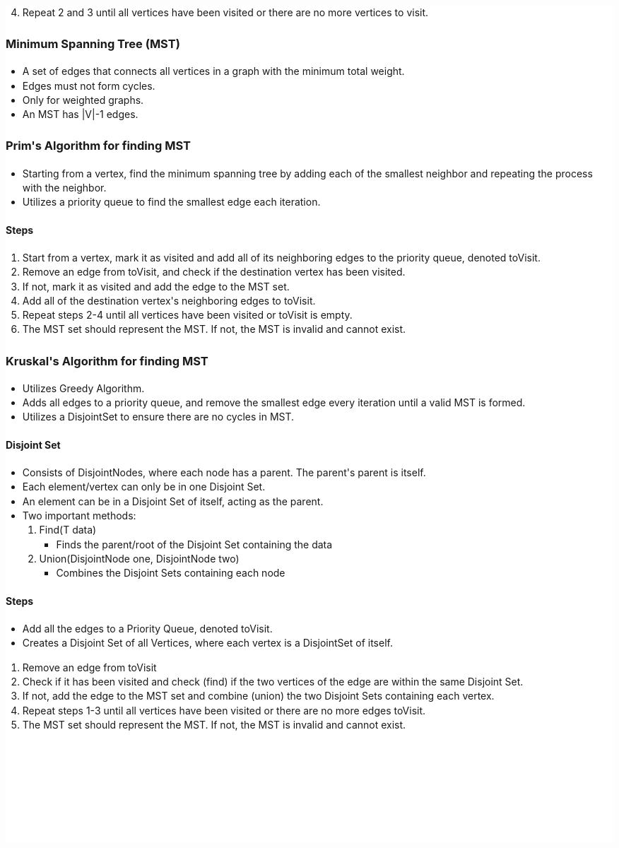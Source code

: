 4. Repeat 2 and 3 until all vertices have been visited or there are no more vertices to visit.
### Minimum Spanning Tree (MST)
- A set of edges that connects all vertices in a graph with the minimum total weight.
- Edges must not form cycles.
- Only for weighted graphs.
- An MST has |V|-1 edges.
### Prim's Algorithm for finding MST
- Starting from a vertex, find the minimum spanning tree by adding each of the smallest neighbor and repeating the process with the neighbor.  
- Utilizes a priority queue to find the smallest edge each iteration.
#### Steps
1. Start from a vertex, mark it as visited and add all of its neighboring edges to the priority queue, denoted toVisit.
2. Remove an edge from toVisit, and check if the destination vertex has been visited.
3. If not, mark it as visited and add the edge to the MST set.
4. Add all of the destination vertex's neighboring edges to toVisit.
5. Repeat steps 2-4 until all vertices have been visited or toVisit is empty.
6. The MST set should represent the MST. If not, the MST is invalid and cannot exist.
### Kruskal's Algorithm for finding MST
- Utilizes Greedy Algorithm.
- Adds all edges to a priority queue, and remove the smallest edge every iteration until a valid MST is formed.
- Utilizes a DisjointSet to ensure there are no cycles in MST.
#### Disjoint Set
- Consists of DisjointNodes, where each node has a parent. The parent's parent is itself.
- Each element/vertex can only be in one Disjoint Set.
- An element can be in a Disjoint Set of itself, acting as the parent.
- Two important methods:
  1. Find(T data)
     - Finds the parent/root of the Disjoint Set containing the data
  2. Union(DisjointNode one, DisjointNode two)
     - Combines the Disjoint Sets containing each node
#### Steps
- Add all the edges to a Priority Queue, denoted toVisit.
- Creates a Disjoint Set of all Vertices, where each vertex is a DisjointSet of itself.
1. Remove an edge from toVisit
2. Check if it has been visited and check (find) if the two vertices of the edge are within the same Disjoint Set.
3. If not, add the edge to the MST set and combine (union) the two Disjoint Sets containing each vertex.
4. Repeat steps 1-3 until all vertices have been visited or there are no more edges toVisit.
5. The MST set should represent the MST. If not, the MST is invalid and cannot exist.

<br />
<br />
<br />
<br />
<br />
<br />
<br />
